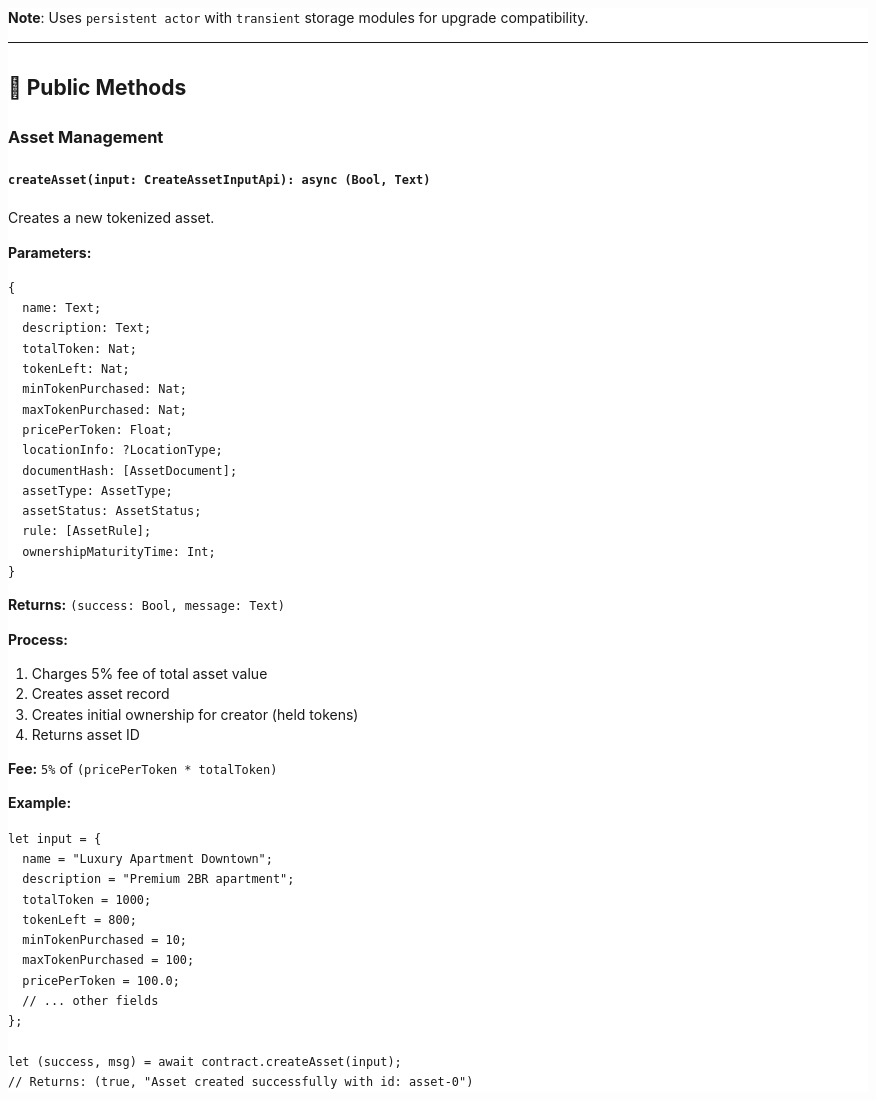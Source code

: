 **Note**: Uses `persistent actor` with `transient` storage modules for upgrade compatibility.

---

## 📝 Public Methods

### Asset Management

#### `createAsset(input: CreateAssetInputApi): async (Bool, Text)`

Creates a new tokenized asset.

**Parameters:**
```motoko
{
  name: Text;
  description: Text;
  totalToken: Nat;
  tokenLeft: Nat;
  minTokenPurchased: Nat;
  maxTokenPurchased: Nat;
  pricePerToken: Float;
  locationInfo: ?LocationType;
  documentHash: [AssetDocument];
  assetType: AssetType;
  assetStatus: AssetStatus;
  rule: [AssetRule];
  ownershipMaturityTime: Int;
}
```

**Returns:** `(success: Bool, message: Text)`

**Process:**
1. Charges 5% fee of total asset value
2. Creates asset record
3. Creates initial ownership for creator (held tokens)
4. Returns asset ID

**Fee:** `5%` of `(pricePerToken * totalToken)`

**Example:**
```motoko
let input = {
  name = "Luxury Apartment Downtown";
  description = "Premium 2BR apartment";
  totalToken = 1000;
  tokenLeft = 800;
  minTokenPurchased = 10;
  maxTokenPurchased = 100;
  pricePerToken = 100.0;
  // ... other fields
};

let (success, msg) = await contract.createAsset(input);
// Returns: (true, "Asset created successfully with id: asset-0")
```
